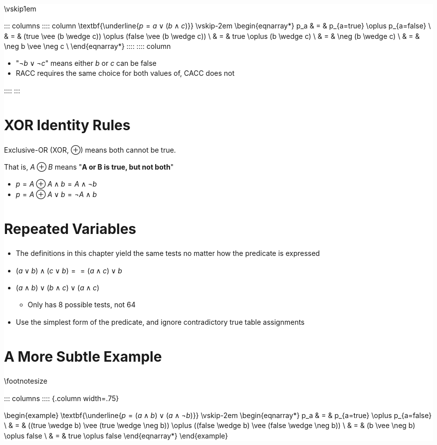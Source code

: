 \vskip1em

::: columns
:::: column
\textbf{\underline{$p = a \vee (b \wedge c)$}}
\vskip-2em
\begin{eqnarray*}
p_a & = & p_{a=true} \oplus p_{a=false} \\
& = & (true \vee (b \wedge c)) \oplus (false \vee (b \wedge c)) \\
& = & true \oplus (b \wedge c) \\
& = & \neg (b \wedge c) \\
& = & \neg b \vee \neg c \\
\end{eqnarray*}
::::
:::: column

* "$\neg b \vee \neg c$" means either $b$ or $c$ can be false
* RACC requires the same choice for both values of, CACC does not

::::
:::

# XOR Identity Rules

Exclusive-OR (XOR, $\oplus$) means both cannot be true.

That is, $A \oplus B$ means "**A or B is true, but not both**"

* $p = A \oplus A \wedge b = A \wedge \neg b$
* $p = A \oplus A \vee b = \neg A \wedge b$

# Repeated Variables

* The definitions in this chapter yield the same tests no matter how the predicate is expressed

* $(a \vee b) \wedge (c \vee b) == (a \wedge c) \vee b$

* $(a \wedge b) \vee (b \wedge c) \vee (a \wedge c)$
  - Only has 8 possible tests, not 64

* Use the simplest form of the predicate, and ignore contradictory true table assignments

# A More Subtle Example

\footnotesize

::: columns
:::: {.column width=.75}

\begin{example}
\textbf{\underline{$p = (a \wedge b) \vee (a \wedge \neg b)$}}
\vskip-2em
\begin{eqnarray*}
p_a & = & p_{a=true} \oplus p_{a=false} \\
& = & ((true \wedge b) \vee (true \wedge \neg b)) \oplus ((false \wedge b) \vee (false \wedge \neg b)) \\
& = & (b \vee \neg b) \oplus false \\
& = & true \oplus false
\end{eqnarray*}
\end{example}
